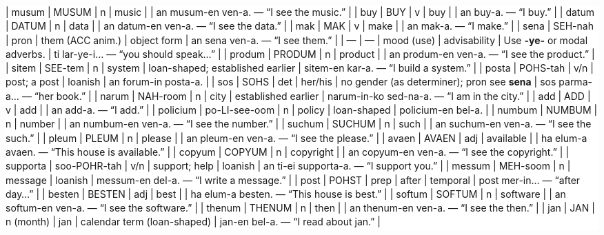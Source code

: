 | musum          | MUSUM           | n           | music                                    |                                                                   | an musum-en ven-a. — “I see the music.”                                    |
| buy            | BUY             | v           | buy                                      |                                                                   | an buy-a. — “I buy.”                                                       |
| datum          | DATUM           | n           | data                                     |                                                                   | an datum-en ven-a. — “I see the data.”                                     |
| mak            | MAK             | v           | make                                     |                                                                   | an mak-a. — “I make.”                                                      |
| sena           | SEH-nah         | pron        | them (ACC anim.)                         | object form                                                       | an sena ven-a. — “I see them.”                                             |
| —              | —               | mood (use)  | advisability                             | Use **-ye-** or modal adverbs.                                    | ti lar-ye-i… — “you should speak…”                                         |
| produm         | PRODUM          | n           | product                                  |                                                                   | an produm-en ven-a. — “I see the product.”                                 |
| sitem          | SEE-tem         | n           | system                                   | loan-shaped; established earlier                                  | sitem-en kar-a. — “I build a system.”                                      |
| posta          | POHS-tah        | v/n         | post; a post                             | loanish                                                           | an forum-in posta-a.                                                       |
| sos            | SOHS            | det         | her/his                                  | no gender (as determiner); pron see **sena**                      | sos parma-a… — “her book.”                                                 |
| narum          | NAH-room        | n           | city                                     | established earlier                                               | narum-in-ko sed-na-a. — “I am in the city.”                                |
| add            | ADD             | v           | add                                      |                                                                   | an add-a. — “I add.”                                                       |
| policium       | po-LI-see-oom   | n           | policy                                   | loan-shaped                                                       | policium-en bel-a.                                                         |
| numbum         | NUMBUM          | n           | number                                   |                                                                   | an numbum-en ven-a. — “I see the number.”                                  |
| suchum         | SUCHUM          | n           | such                                     |                                                                   | an suchum-en ven-a. — “I see the such.”                                    |
| pleum          | PLEUM           | n           | please                                   |                                                                   | an pleum-en ven-a. — “I see the please.”                                   |
| avaen          | AVAEN           | adj         | available                                |                                                                   | ha elum-a avaen. — “This house is available.”                              |
| copyum         | COPYUM          | n           | copyright                                |                                                                   | an copyum-en ven-a. — “I see the copyright.”                               |
| supporta       | soo-POHR-tah    | v/n         | support; help                            | loanish                                                           | an ti-ei supporta-a. — “I support you.”                                    |
| messum         | MEH-soom        | n           | message                                  | loanish                                                           | messum-en del-a. — “I write a message.”                                    |
| post           | POHST           | prep        | after                                    | temporal                                                          | post mer-in… — “after day…”                                                |
| besten         | BESTEN          | adj         | best                                     |                                                                   | ha elum-a besten. — “This house is best.”                                  |
| softum         | SOFTUM          | n           | software                                 |                                                                   | an softum-en ven-a. — “I see the software.”                                |
| thenum         | THENUM          | n           | then                                     |                                                                   | an thenum-en ven-a. — “I see the then.”                                    |
| jan            | JAN             | n (month)   | jan                                      | calendar term (loan-shaped)                                       | jan-en bel-a. — “I read about jan.”                                        |